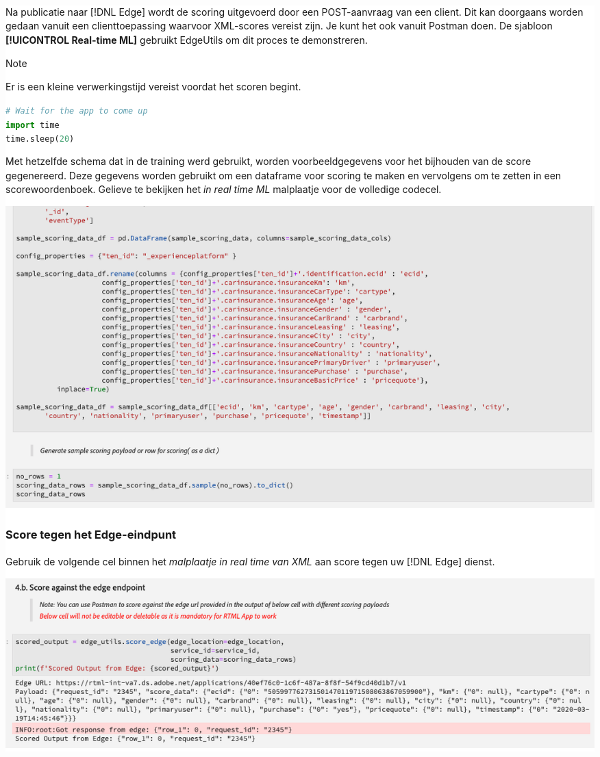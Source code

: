 Na publicatie naar [!DNL Edge] wordt de scoring uitgevoerd door een POST-aanvraag van een client. Dit kan doorgaans worden gedaan vanuit een clienttoepassing waarvoor XML-scores vereist zijn. Je kunt het ook vanuit Postman doen. De sjabloon **[!UICONTROL Real-time ML]** gebruikt EdgeUtils om dit proces te demonstreren.

>[!NOTE]
>
>Er is een kleine verwerkingstijd vereist voordat het scoren begint.

```python
# Wait for the app to come up
import time
time.sleep(20)
```

Met hetzelfde schema dat in de training werd gebruikt, worden voorbeeldgegevens voor het bijhouden van de score gegenereerd. Deze gegevens worden gebruikt om een dataframe voor scoring te maken en vervolgens om te zetten in een scorewoordenboek. Gelieve te bekijken het *in real time ML* malplaatje voor de volledige codecel.

![ het Scoren gegevens ](../images/rtml/generate-score-data.png)

### Score tegen het Edge-eindpunt

Gebruik de volgende cel binnen het *malplaatje in real time van XML* aan score tegen uw [!DNL Edge] dienst.

![ Score tegen rand ](../images/rtml/scoring-edge.png)
